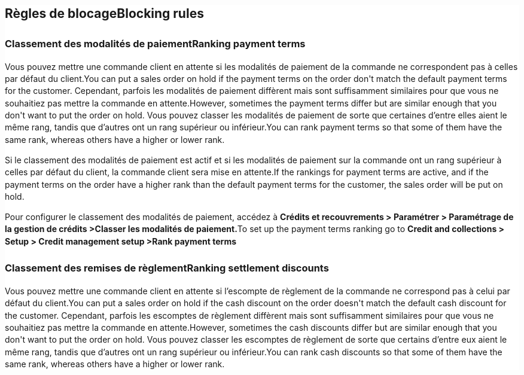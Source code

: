 ## <a name="blocking-rules"></a><span data-ttu-id="da6c9-109">Règles de blocage</span><span class="sxs-lookup"><span data-stu-id="da6c9-109">Blocking rules</span></span>

### <a name="ranking-payment-terms"></a><span data-ttu-id="da6c9-110">Classement des modalités de paiement</span><span class="sxs-lookup"><span data-stu-id="da6c9-110">Ranking payment terms</span></span>

<span data-ttu-id="da6c9-111">Vous pouvez mettre une commande client en attente si les modalités de paiement de la commande ne correspondent pas à celles par défaut du client.</span><span class="sxs-lookup"><span data-stu-id="da6c9-111">You can put a sales order on hold if the payment terms on the order don't match the default payment terms for the customer.</span></span> <span data-ttu-id="da6c9-112">Cependant, parfois les modalités de paiement diffèrent mais sont suffisamment similaires pour que vous ne souhaitiez pas mettre la commande en attente.</span><span class="sxs-lookup"><span data-stu-id="da6c9-112">However, sometimes the payment terms differ but are similar enough that you don't want to put the order on hold.</span></span> <span data-ttu-id="da6c9-113">Vous pouvez classer les modalités de paiement de sorte que certaines d’entre elles aient le même rang, tandis que d’autres ont un rang supérieur ou inférieur.</span><span class="sxs-lookup"><span data-stu-id="da6c9-113">You can rank payment terms so that some of them have the same rank, whereas others have a higher or lower rank.</span></span>

<span data-ttu-id="da6c9-114">Si le classement des modalités de paiement est actif et si les modalités de paiement sur la commande ont un rang supérieur à celles par défaut du client, la commande client sera mise en attente.</span><span class="sxs-lookup"><span data-stu-id="da6c9-114">If the rankings for payment terms are active, and if the payment terms on the order have a higher rank than the default payment terms for the customer, the sales order will be put on hold.</span></span>

<span data-ttu-id="da6c9-115">Pour configurer le classement des modalités de paiement, accédez à **Crédits et recouvrements \> Paramétrer \> Paramétrage de la gestion de crédits \>Classer les modalités de paiement.**</span><span class="sxs-lookup"><span data-stu-id="da6c9-115">To set up the payment terms ranking go to **Credit and collections \> Setup \> Credit management setup \>Rank payment terms**</span></span>  

### <a name="ranking-settlement-discounts"></a><span data-ttu-id="da6c9-116">Classement des remises de règlement</span><span class="sxs-lookup"><span data-stu-id="da6c9-116">Ranking settlement discounts</span></span>

<span data-ttu-id="da6c9-117">Vous pouvez mettre une commande client en attente si l’escompte de règlement de la commande ne correspond pas à celui par défaut du client.</span><span class="sxs-lookup"><span data-stu-id="da6c9-117">You can put a sales order on hold if the cash discount on the order doesn't match the default cash discount for the customer.</span></span> <span data-ttu-id="da6c9-118">Cependant, parfois les escomptes de règlement diffèrent mais sont suffisamment similaires pour que vous ne souhaitiez pas mettre la commande en attente.</span><span class="sxs-lookup"><span data-stu-id="da6c9-118">However, sometimes the cash discounts differ but are similar enough that you don't want to put the order on hold.</span></span> <span data-ttu-id="da6c9-119">Vous pouvez classer les escomptes de règlement de sorte que certains d’entre eux aient le même rang, tandis que d’autres ont un rang supérieur ou inférieur.</span><span class="sxs-lookup"><span data-stu-id="da6c9-119">You can rank cash discounts so that some of them have the same rank, whereas others have a higher or lower rank.</span></span>

